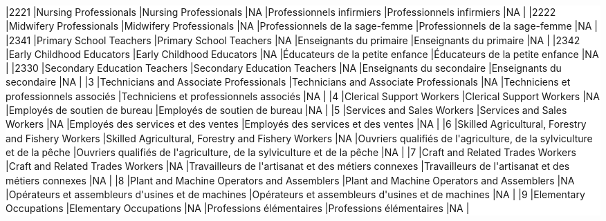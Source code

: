 |2221 |Nursing Professionals                                                            |Nursing Professionals                                                            |NA             |Professionnels infirmiers                                                                                                                     |Professionnels infirmiers                                                                                                                     |NA             |
|2222 |Midwifery Professionals                                                          |Midwifery Professionals                                                          |NA             |Professionnels de la sage-femme                                                                                                               |Professionnels de la sage-femme                                                                                                               |NA             |
|2341 |Primary School Teachers                                                          |Primary School Teachers                                                          |NA             |Enseignants du primaire                                                                                                                       |Enseignants du primaire                                                                                                                       |NA             |
|2342 |Early Childhood Educators                                                        |Early Childhood Educators                                                        |NA             |Éducateurs de la petite enfance                                                                                                               |Éducateurs de la petite enfance                                                                                                               |NA             |
|2330 |Secondary Education Teachers                                                     |Secondary Education Teachers                                                     |NA             |Enseignants du secondaire                                                                                                                     |Enseignants du secondaire                                                                                                                     |NA             |
|3    |Technicians and Associate Professionals                                          |Technicians and Associate Professionals                                          |NA             |Techniciens et professionnels associés                                                                                                        |Techniciens et professionnels associés                                                                                                        |NA             |
|4    |Clerical Support Workers                                                         |Clerical Support Workers                                                         |NA             |Employés de soutien de bureau                                                                                                                 |Employés de soutien de bureau                                                                                                                 |NA             |
|5    |Services and Sales Workers                                                       |Services and Sales Workers                                                       |NA             |Employés des services et des ventes                                                                                                           |Employés des services et des ventes                                                                                                           |NA             |
|6    |Skilled Agricultural, Forestry and Fishery Workers                               |Skilled Agricultural, Forestry and Fishery Workers                               |NA             |Ouvriers qualifiés de l'agriculture, de la sylviculture et de la pêche                                                                        |Ouvriers qualifiés de l'agriculture, de la sylviculture et de la pêche                                                                        |NA             |
|7    |Craft and Related Trades Workers                                                 |Craft and Related Trades Workers                                                 |NA             |Travailleurs de l'artisanat et des métiers connexes                                                                                           |Travailleurs de l'artisanat et des métiers connexes                                                                                           |NA             |
|8    |Plant and Machine Operators and Assemblers                                       |Plant and Machine Operators and Assemblers                                       |NA             |Opérateurs et assembleurs d'usines et de machines                                                                                             |Opérateurs et assembleurs d'usines et de machines                                                                                             |NA             |
|9    |Elementary Occupations                                                           |Elementary Occupations                                                           |NA             |Professions élémentaires                                                                                                                      |Professions élémentaires                                                                                                                      |NA             |